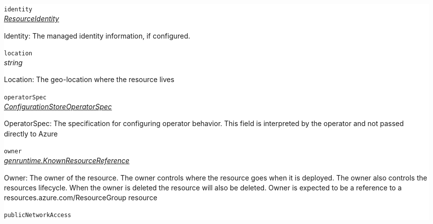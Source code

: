 </tr>
<tr>
<td>
<code>identity</code><br/>
<em>
<a href="#appconfiguration.azure.com/v1api20220501.ResourceIdentity">
ResourceIdentity
</a>
</em>
</td>
<td>
<p>Identity: The managed identity information, if configured.</p>
</td>
</tr>
<tr>
<td>
<code>location</code><br/>
<em>
string
</em>
</td>
<td>
<p>Location: The geo-location where the resource lives</p>
</td>
</tr>
<tr>
<td>
<code>operatorSpec</code><br/>
<em>
<a href="#appconfiguration.azure.com/v1api20220501.ConfigurationStoreOperatorSpec">
ConfigurationStoreOperatorSpec
</a>
</em>
</td>
<td>
<p>OperatorSpec: The specification for configuring operator behavior. This field is interpreted by the operator and not
passed directly to Azure</p>
</td>
</tr>
<tr>
<td>
<code>owner</code><br/>
<em>
<a href="https://pkg.go.dev/github.com/Azure/azure-service-operator/v2/pkg/genruntime#KnownResourceReference">
genruntime.KnownResourceReference
</a>
</em>
</td>
<td>
<p>Owner: The owner of the resource. The owner controls where the resource goes when it is deployed. The owner also
controls the resources lifecycle. When the owner is deleted the resource will also be deleted. Owner is expected to be a
reference to a resources.azure.com/ResourceGroup resource</p>
</td>
</tr>
<tr>
<td>
<code>publicNetworkAccess</code><br/>
<em>
<a href="#appconfiguration.azure.com/v1api20220501.ConfigurationStoreProperties_PublicNetworkAccess">
